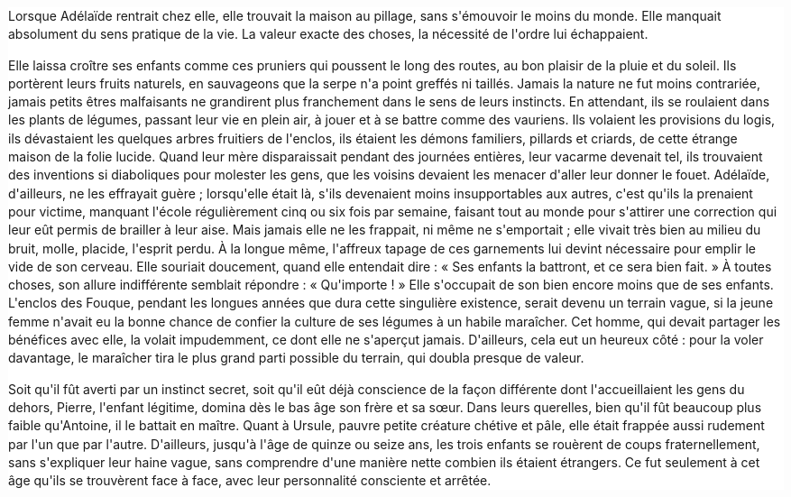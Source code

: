 Lorsque Adélaïde rentrait chez elle, elle trouvait la maison au pillage, sans s'émouvoir le moins du monde. Elle manquait absolument du sens pratique de la vie. La valeur exacte des choses, la nécessité de l'ordre lui échappaient.

Elle laissa croître ses enfants comme ces pruniers qui poussent le long des routes, au bon plaisir de la pluie et du soleil. Ils portèrent leurs fruits naturels, en sauvageons que la serpe n'a point greffés ni taillés. Jamais la nature ne fut moins contrariée, jamais petits êtres malfaisants ne grandirent plus franchement dans le sens de leurs instincts. En attendant, ils se roulaient dans les plants de légumes, passant leur vie en plein air, à jouer et à se battre comme des vauriens. Ils volaient les provisions du logis, ils dévastaient les quelques arbres fruitiers de l'enclos, ils étaient les démons familiers, pillards et criards, de cette étrange maison de la folie lucide. Quand leur mère disparaissait pendant des journées entières, leur vacarme devenait tel, ils trouvaient des inventions si diaboliques pour molester les gens, que les voisins devaient les menacer d'aller leur donner le fouet. Adélaïde, d'ailleurs, ne les effrayait guère ; lorsqu'elle était là, s'ils devenaient moins insupportables aux autres, c'est qu'ils la prenaient pour victime, manquant l'école régulièrement cinq ou six fois par semaine, faisant tout au monde pour s'attirer une correction qui leur eût permis de brailler à leur aise. Mais jamais elle ne les frappait, ni même ne s'emportait ; elle vivait très bien au milieu du bruit, molle, placide, l'esprit perdu. À la longue même, l'affreux tapage de ces garnements lui devint nécessaire pour emplir le vide de son cerveau. Elle souriait doucement, quand elle entendait dire : « Ses enfants la battront, et ce sera bien fait. » À toutes choses, son allure indifférente semblait répondre : « Qu'importe ! » Elle s'occupait de son bien encore moins que de ses enfants. L'enclos des Fouque, pendant les longues années que dura cette singulière existence, serait devenu un terrain vague, si la jeune femme n'avait eu la bonne chance de confier la culture de ses légumes à un habile maraîcher. Cet homme, qui devait partager les bénéfices avec elle, la volait impudemment, ce dont elle ne s'aperçut jamais. D'ailleurs, cela eut un heureux côté : pour la voler davantage, le maraîcher tira le plus grand parti possible du terrain, qui doubla presque de valeur.

Soit qu'il fût averti par un instinct secret, soit qu'il eût déjà conscience de la façon différente dont l'accueillaient les gens du dehors, Pierre, l'enfant légitime, domina dès le bas âge son frère et sa sœur. Dans leurs querelles, bien qu'il fût beaucoup plus faible qu'Antoine, il le battait en maître. Quant à Ursule, pauvre petite créature chétive et pâle, elle était frappée aussi rudement par l'un que par l'autre. D'ailleurs, jusqu'à l'âge de quinze ou seize ans, les trois enfants se rouèrent de coups fraternellement, sans s'expliquer leur haine vague, sans comprendre d'une manière nette combien ils étaient étrangers. Ce fut seulement à cet âge qu'ils se trouvèrent face à face, avec leur personnalité consciente et arrêtée.

